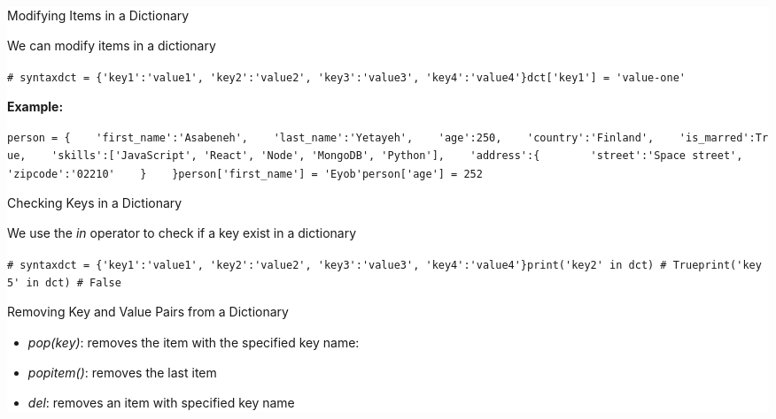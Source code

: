 <span class="text-4505230f--HeadingH600-23f228db--textContentFamily-49a318e1"><span data-key="f68fab98ec6b4e039b1bbc733aeabc20"><span data-offset-key="f68fab98ec6b4e039b1bbc733aeabc20:0">Modifying Items in a Dictionary</span></span></span>

<span class="text-4505230f--TextH400-3033861f--textContentFamily-49a318e1"><span data-key="5298cd550b0a424390dd6783ec563c6c"><span data-offset-key="5298cd550b0a424390dd6783ec563c6c:0">We can modify items in a dictionary</span></span></span>

    # syntaxdct = {'key1':'value1', 'key2':'value2', 'key3':'value3', 'key4':'value4'}dct['key1'] = 'value-one'

<span class="text-4505230f--TextH400-3033861f--textContentFamily-49a318e1"><span data-key="7358398bc3484f1abd4ea6d2bf9d95d4"><span data-offset-key="7358398bc3484f1abd4ea6d2bf9d95d4:0">**Example:**</span></span></span>

    person = {    'first_name':'Asabeneh',    'last_name':'Yetayeh',    'age':250,    'country':'Finland',    'is_marred':True,    'skills':['JavaScript', 'React', 'Node', 'MongoDB', 'Python'],    'address':{        'street':'Space street',        'zipcode':'02210'    }    }person['first_name'] = 'Eyob'person['age'] = 252

<span class="text-4505230f--HeadingH600-23f228db--textContentFamily-49a318e1"><span data-key="0fc1f794a41c49dda61a98e52a387ad1"><span data-offset-key="0fc1f794a41c49dda61a98e52a387ad1:0">Checking Keys in a Dictionary</span></span></span>

<span class="text-4505230f--TextH400-3033861f--textContentFamily-49a318e1"><span data-key="46df1d6cbeb749b2a0470f7a32f98a07"><span data-offset-key="46df1d6cbeb749b2a0470f7a32f98a07:0">We use the </span><span data-offset-key="46df1d6cbeb749b2a0470f7a32f98a07:1">*in*</span><span data-offset-key="46df1d6cbeb749b2a0470f7a32f98a07:2"> operator to check if a key exist in a dictionary</span></span></span>

    # syntaxdct = {'key1':'value1', 'key2':'value2', 'key3':'value3', 'key4':'value4'}print('key2' in dct) # Trueprint('key5' in dct) # False

<span class="text-4505230f--HeadingH600-23f228db--textContentFamily-49a318e1"><span data-key="fe431509848742f88832d0d2f778169b"><span data-offset-key="fe431509848742f88832d0d2f778169b:0">Removing Key and Value Pairs from a Dictionary</span></span></span>

-   <span class="text-4505230f--TextH400-3033861f--textContentFamily-49a318e1"><span data-key="8de244fd37e64b1491383118d076a3d5"><span data-offset-key="8de244fd37e64b1491383118d076a3d5:0">*pop(key)*</span><span data-offset-key="8de244fd37e64b1491383118d076a3d5:1">: removes the item with the specified key name:</span></span></span>

-   <span class="text-4505230f--TextH400-3033861f--textContentFamily-49a318e1"><span data-key="7a915486a43947808cfc999bc53032a9"><span data-offset-key="7a915486a43947808cfc999bc53032a9:0">*popitem()*</span><span data-offset-key="7a915486a43947808cfc999bc53032a9:1">: removes the last item</span></span></span>

-   <span class="text-4505230f--TextH400-3033861f--textContentFamily-49a318e1"><span data-key="94e7329a5de0413a90a554daf01f7666"><span data-offset-key="94e7329a5de0413a90a554daf01f7666:0">*del*</span><span data-offset-key="94e7329a5de0413a90a554daf01f7666:1">: removes an item with specified key name</span></span></span>
